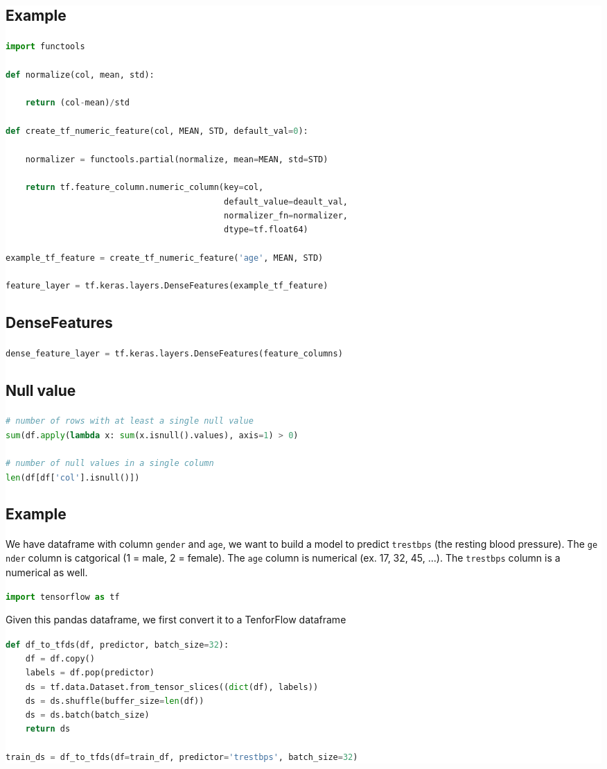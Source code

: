 
## Example
```python
import functools

def normalize(col, mean, std):

    return (col-mean)/std

def create_tf_numeric_feature(col, MEAN, STD, default_val=0):

    normalizer = functools.partial(normalize, mean=MEAN, std=STD)

    return tf.feature_column.numeric_column(key=col,
                                            default_value=deault_val,
                                            normalizer_fn=normalizer,
                                            dtype=tf.float64)

example_tf_feature = create_tf_numeric_feature('age', MEAN, STD)

feature_layer = tf.keras.layers.DenseFeatures(example_tf_feature)

```

## DenseFeatures



```python
dense_feature_layer = tf.keras.layers.DenseFeatures(feature_columns)
```


## Null value
```python
# number of rows with at least a single null value
sum(df.apply(lambda x: sum(x.isnull().values), axis=1) > 0)

# number of null values in a single column
len(df[df['col'].isnull()])
```

## Example

We have dataframe with column `gender` and `age`, we want to build a model to predict `trestbps` (the resting blood pressure). The `gender` column is catgorical (1 = male, 2 = female). The `age` column is numerical (ex. 17, 32, 45, ...). The `trestbps` column is a numerical as well.

```python
import tensorflow as tf
```

Given this pandas dataframe, we first convert it to a TenforFlow dataframe
```python
def df_to_tfds(df, predictor, batch_size=32):
    df = df.copy()
    labels = df.pop(predictor)
    ds = tf.data.Dataset.from_tensor_slices((dict(df), labels))
    ds = ds.shuffle(buffer_size=len(df))
    ds = ds.batch(batch_size)
    return ds

train_ds = df_to_tfds(df=train_df, predictor='trestbps', batch_size=32)
```
